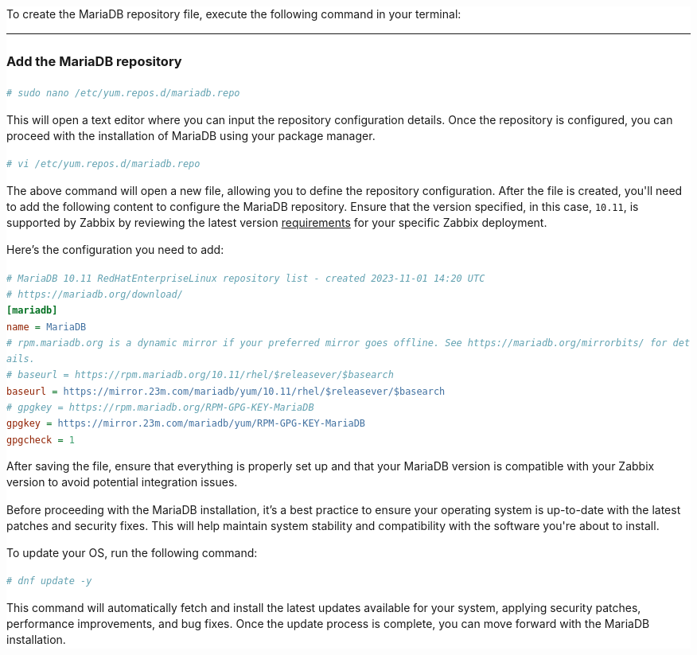 To create the MariaDB repository file, execute the following command in your terminal:

---

### Add the MariaDB repository

```bash
# sudo nano /etc/yum.repos.d/mariadb.repo
```

This will open a text editor where you can input the repository configuration details.
Once the repository is configured, you can proceed with the installation of
MariaDB using your package manager.

```bash
# vi /etc/yum.repos.d/mariadb.repo
```

The above command will open a new file, allowing you to define the repository
configuration. After the file is created, you'll need to add the following
content to configure the MariaDB repository.
Ensure that the version specified, in this case, `10.11`, is supported by Zabbix
by reviewing the latest version [requirements](https://www.zabbix.com/documentation/current/en/manual/installation/requirements) for your specific Zabbix deployment.

Here’s the configuration you need to add:

```ini
# MariaDB 10.11 RedHatEnterpriseLinux repository list - created 2023-11-01 14:20 UTC
# https://mariadb.org/download/
[mariadb]
name = MariaDB
# rpm.mariadb.org is a dynamic mirror if your preferred mirror goes offline. See https://mariadb.org/mirrorbits/ for details.
# baseurl = https://rpm.mariadb.org/10.11/rhel/$releasever/$basearch
baseurl = https://mirror.23m.com/mariadb/yum/10.11/rhel/$releasever/$basearch
# gpgkey = https://rpm.mariadb.org/RPM-GPG-KEY-MariaDB
gpgkey = https://mirror.23m.com/mariadb/yum/RPM-GPG-KEY-MariaDB
gpgcheck = 1
```

After saving the file, ensure that everything is properly set up and that your
MariaDB version is compatible with your Zabbix version to avoid potential
integration issues.

Before proceeding with the MariaDB installation, it’s a best practice to ensure
your operating system is up-to-date with the latest patches and security fixes.
This will help maintain system stability and compatibility with the software
you're about to install.

To update your OS, run the following command:

```bash
# dnf update -y
```

This command will automatically fetch and install the latest updates available
for your system, applying security patches, performance improvements, and bug fixes.
Once the update process is complete, you can move forward with the MariaDB installation.
